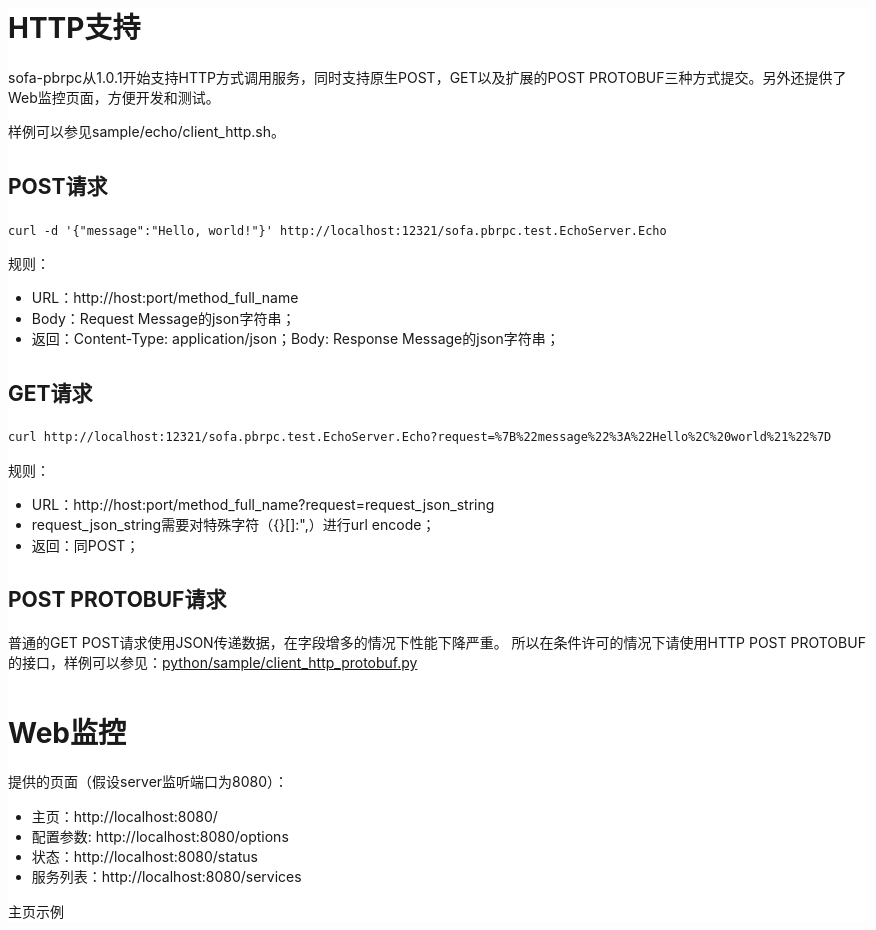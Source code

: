 # HTTP支持
	
sofa-pbrpc从1.0.1开始支持HTTP方式调用服务，同时支持原生POST，GET以及扩展的POST PROTOBUF三种方式提交。另外还提供了Web监控页面，方便开发和测试。

样例可以参见sample/echo/client_http.sh。

## POST请求

```shell
curl -d '{"message":"Hello, world!"}' http://localhost:12321/sofa.pbrpc.test.EchoServer.Echo
```

规则：

* URL：http://host:port/method_full_name
* Body：Request Message的json字符串；
* 返回：Content-Type: application/json；Body: Response Message的json字符串；

## GET请求

```shell
curl http://localhost:12321/sofa.pbrpc.test.EchoServer.Echo?request=%7B%22message%22%3A%22Hello%2C%20world%21%22%7D
```
规则：

* URL：http://host:port/method_full_name?request=request_json_string
* request_json_string需要对特殊字符（{}[]:",）进行url encode；
* 返回：同POST；

## POST PROTOBUF请求

普通的GET POST请求使用JSON传递数据，在字段增多的情况下性能下降严重。 所以在条件许可的情况下请使用HTTP POST PROTOBUF的接口，样例可以参见：[python/sample/client_http_protobuf.py](https://github.com/baidu/sofa-pbrpc/blob/master/python/sample/client_http_protobuf.py)

# Web监控

提供的页面（假设server监听端口为8080）：

* 主页：http://localhost:8080/
* 配置参数: http://localhost:8080/options
* 状态：http://localhost:8080/status
* 服务列表：http://localhost:8080/services

主页示例